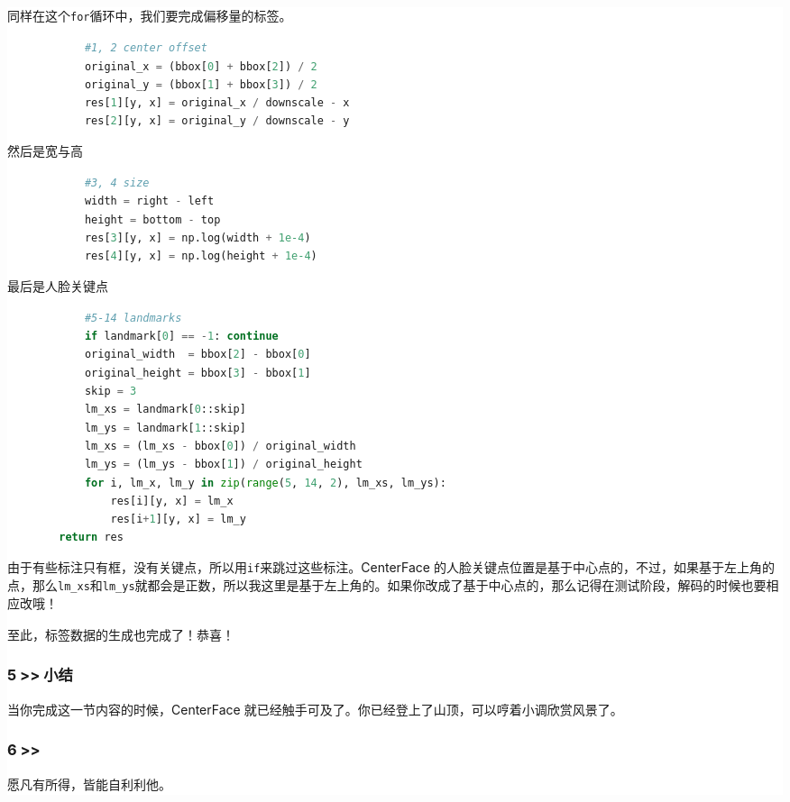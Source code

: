 同样在这个`for`循环中，我们要完成偏移量的标签。

```py
            #1, 2 center offset
            original_x = (bbox[0] + bbox[2]) / 2
            original_y = (bbox[1] + bbox[3]) / 2
            res[1][y, x] = original_x / downscale - x
            res[2][y, x] = original_y / downscale - y
```
然后是宽与高
```py
            #3, 4 size
            width = right - left
            height = bottom - top
            res[3][y, x] = np.log(width + 1e-4)
            res[4][y, x] = np.log(height + 1e-4)
```
最后是人脸关键点
```py
            #5-14 landmarks 
            if landmark[0] == -1: continue
            original_width  = bbox[2] - bbox[0]
            original_height = bbox[3] - bbox[1]
            skip = 3
            lm_xs = landmark[0::skip]
            lm_ys = landmark[1::skip]
            lm_xs = (lm_xs - bbox[0]) / original_width
            lm_ys = (lm_ys - bbox[1]) / original_height
            for i, lm_x, lm_y in zip(range(5, 14, 2), lm_xs, lm_ys):
                res[i][y, x] = lm_x
                res[i+1][y, x] = lm_y
        return res
```
由于有些标注只有框，没有关键点，所以用`if`来跳过这些标注。CenterFace 的人脸关键点位置是基于中心点的，不过，如果基于左上角的点，那么`lm_xs`和`lm_ys`就都会是正数，所以我这里是基于左上角的。如果你改成了基于中心点的，那么记得在测试阶段，解码的时候也要相应改哦！

至此，标签数据的生成也完成了！恭喜！

### 5 >> 小结

当你完成这一节内容的时候，CenterFace 就已经触手可及了。你已经登上了山顶，可以哼着小调欣赏风景了。

### 6 >> 

愿凡有所得，皆能自利利他。

